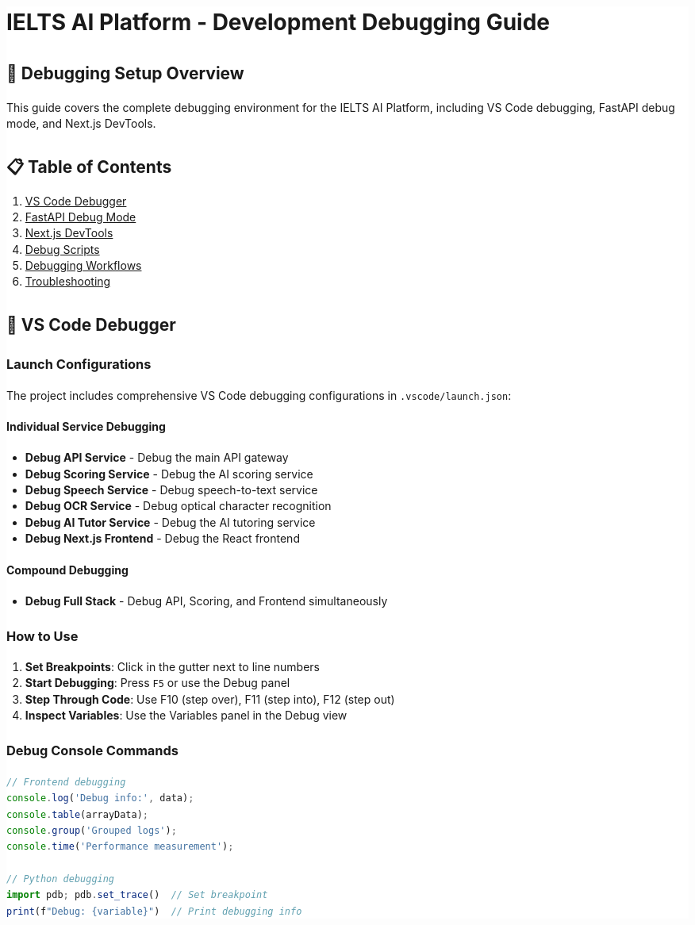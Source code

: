 # IELTS AI Platform - Development Debugging Guide

## 🐛 Debugging Setup Overview

This guide covers the complete debugging environment for the IELTS AI Platform, including VS Code debugging, FastAPI debug mode, and Next.js DevTools.

## 📋 Table of Contents

1. [VS Code Debugger](#vs-code-debugger)
2. [FastAPI Debug Mode](#fastapi-debug-mode)
3. [Next.js DevTools](#nextjs-devtools)
4. [Debug Scripts](#debug-scripts)
5. [Debugging Workflows](#debugging-workflows)
6. [Troubleshooting](#troubleshooting)

## 🔧 VS Code Debugger

### Launch Configurations

The project includes comprehensive VS Code debugging configurations in `.vscode/launch.json`:

#### Individual Service Debugging
- **Debug API Service** - Debug the main API gateway
- **Debug Scoring Service** - Debug the AI scoring service
- **Debug Speech Service** - Debug speech-to-text service
- **Debug OCR Service** - Debug optical character recognition
- **Debug AI Tutor Service** - Debug the AI tutoring service
- **Debug Next.js Frontend** - Debug the React frontend

#### Compound Debugging
- **Debug Full Stack** - Debug API, Scoring, and Frontend simultaneously

### How to Use

1. **Set Breakpoints**: Click in the gutter next to line numbers
2. **Start Debugging**: Press `F5` or use the Debug panel
3. **Step Through Code**: Use F10 (step over), F11 (step into), F12 (step out)
4. **Inspect Variables**: Use the Variables panel in the Debug view

### Debug Console Commands

```javascript
// Frontend debugging
console.log('Debug info:', data);
console.table(arrayData);
console.group('Grouped logs');
console.time('Performance measurement');

// Python debugging
import pdb; pdb.set_trace()  // Set breakpoint
print(f"Debug: {variable}")  // Print debugging info
```
